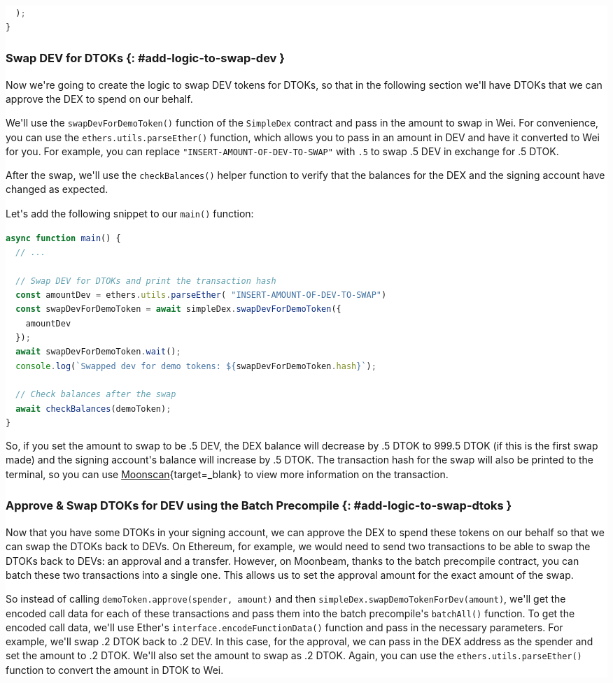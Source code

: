 ```js
  );
}
```

### Swap DEV for DTOKs {: #add-logic-to-swap-dev }

Now we're going to create the logic to swap DEV tokens for DTOKs, so that in the following section we'll have DTOKs that we can approve the DEX to spend on our behalf.

We'll use the `swapDevForDemoToken()` function of the `SimpleDex` contract and pass in the amount to swap in Wei. For convenience, you can use the `ethers.utils.parseEther()` function, which allows you to pass in an amount in DEV and have it converted to Wei for you. For example, you can replace `"INSERT-AMOUNT-OF-DEV-TO-SWAP"` with `.5` to swap .5 DEV in exchange for .5 DTOK.

After the swap, we'll use the `checkBalances()` helper function to verify that the balances for the DEX and the signing account have changed as expected.

Let's add the following snippet to our `main()` function:

```js
async function main() {
  // ...

  // Swap DEV for DTOKs and print the transaction hash
  const amountDev = ethers.utils.parseEther( "INSERT-AMOUNT-OF-DEV-TO-SWAP")
  const swapDevForDemoToken = await simpleDex.swapDevForDemoToken({
    amountDev
  });
  await swapDevForDemoToken.wait();
  console.log(`Swapped dev for demo tokens: ${swapDevForDemoToken.hash}`);

  // Check balances after the swap
  await checkBalances(demoToken);
}
```

So, if you set the amount to swap to be .5 DEV, the DEX balance will decrease by .5 DTOK to 999.5 DTOK (if this is the first swap made) and the signing account's balance will increase by .5 DTOK. The transaction hash for the swap will also be printed to the terminal, so you can use [Moonscan](https://moonbase.moonscan.io){target=_blank} to view more information on the transaction.

### Approve & Swap DTOKs for DEV using the Batch Precompile {: #add-logic-to-swap-dtoks }

Now that you have some DTOKs in your signing account, we can approve the DEX to spend these tokens on our behalf so that we can swap the DTOKs back to DEVs. On Ethereum, for example, we would need to send two transactions to be able to swap the DTOKs back to DEVs: an approval and a transfer. However, on Moonbeam, thanks to the batch precompile contract, you can batch these two transactions into a single one. This allows us to set the approval amount for the exact amount of the swap.

So instead of calling `demoToken.approve(spender, amount)` and then `simpleDex.swapDemoTokenForDev(amount)`, we'll get the encoded call data for each of these transactions and pass them into the batch precompile's `batchAll()` function. To get the encoded call data, we'll use Ether's `interface.encodeFunctionData()` function and pass in the necessary parameters. For example, we'll swap .2 DTOK back to .2 DEV. In this case, for the approval, we can pass in the DEX address as the spender and set the amount to .2 DTOK. We'll also set the amount to swap as .2 DTOK. Again, you can use the `ethers.utils.parseEther()` function to convert the amount in DTOK to Wei.
